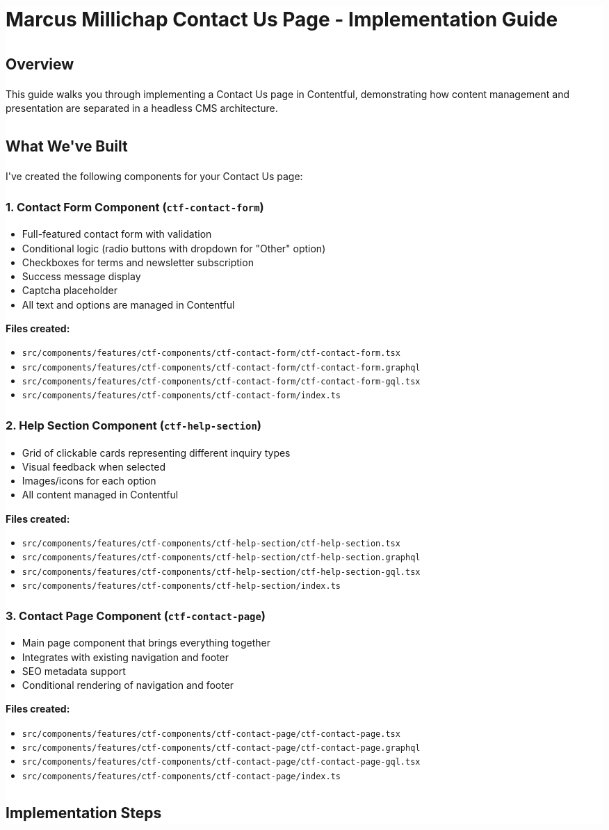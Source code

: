 # Marcus Millichap Contact Us Page - Implementation Guide

## Overview

This guide walks you through implementing a Contact Us page in Contentful, demonstrating how content management and presentation are separated in a headless CMS architecture.

## What We've Built

I've created the following components for your Contact Us page:

### 1. Contact Form Component (`ctf-contact-form`)
- Full-featured contact form with validation
- Conditional logic (radio buttons with dropdown for "Other" option)
- Checkboxes for terms and newsletter subscription
- Success message display
- Captcha placeholder
- All text and options are managed in Contentful

**Files created:**
- `src/components/features/ctf-components/ctf-contact-form/ctf-contact-form.tsx`
- `src/components/features/ctf-components/ctf-contact-form/ctf-contact-form.graphql`
- `src/components/features/ctf-components/ctf-contact-form/ctf-contact-form-gql.tsx`
- `src/components/features/ctf-components/ctf-contact-form/index.ts`

### 2. Help Section Component (`ctf-help-section`)
- Grid of clickable cards representing different inquiry types
- Visual feedback when selected
- Images/icons for each option
- All content managed in Contentful

**Files created:**
- `src/components/features/ctf-components/ctf-help-section/ctf-help-section.tsx`
- `src/components/features/ctf-components/ctf-help-section/ctf-help-section.graphql`
- `src/components/features/ctf-components/ctf-help-section/ctf-help-section-gql.tsx`
- `src/components/features/ctf-components/ctf-help-section/index.ts`

### 3. Contact Page Component (`ctf-contact-page`)
- Main page component that brings everything together
- Integrates with existing navigation and footer
- SEO metadata support
- Conditional rendering of navigation and footer

**Files created:**
- `src/components/features/ctf-components/ctf-contact-page/ctf-contact-page.tsx`
- `src/components/features/ctf-components/ctf-contact-page/ctf-contact-page.graphql`
- `src/components/features/ctf-components/ctf-contact-page/ctf-contact-page-gql.tsx`
- `src/components/features/ctf-components/ctf-contact-page/index.ts`

## Implementation Steps
